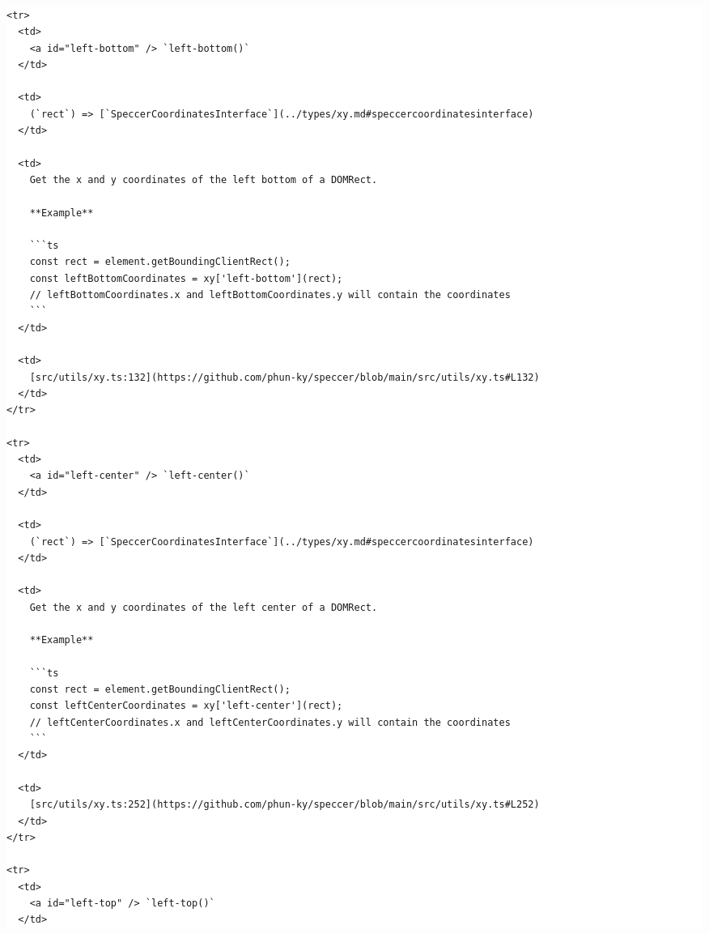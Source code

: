     <tr>
      <td>
        <a id="left-bottom" /> `left-bottom()`
      </td>

      <td>
        (`rect`) => [`SpeccerCoordinatesInterface`](../types/xy.md#speccercoordinatesinterface)
      </td>

      <td>
        Get the x and y coordinates of the left bottom of a DOMRect.

        **Example**

        ```ts
        const rect = element.getBoundingClientRect();
        const leftBottomCoordinates = xy['left-bottom'](rect);
        // leftBottomCoordinates.x and leftBottomCoordinates.y will contain the coordinates
        ```
      </td>

      <td>
        [src/utils/xy.ts:132](https://github.com/phun-ky/speccer/blob/main/src/utils/xy.ts#L132)
      </td>
    </tr>

    <tr>
      <td>
        <a id="left-center" /> `left-center()`
      </td>

      <td>
        (`rect`) => [`SpeccerCoordinatesInterface`](../types/xy.md#speccercoordinatesinterface)
      </td>

      <td>
        Get the x and y coordinates of the left center of a DOMRect.

        **Example**

        ```ts
        const rect = element.getBoundingClientRect();
        const leftCenterCoordinates = xy['left-center'](rect);
        // leftCenterCoordinates.x and leftCenterCoordinates.y will contain the coordinates
        ```
      </td>

      <td>
        [src/utils/xy.ts:252](https://github.com/phun-ky/speccer/blob/main/src/utils/xy.ts#L252)
      </td>
    </tr>

    <tr>
      <td>
        <a id="left-top" /> `left-top()`
      </td>
